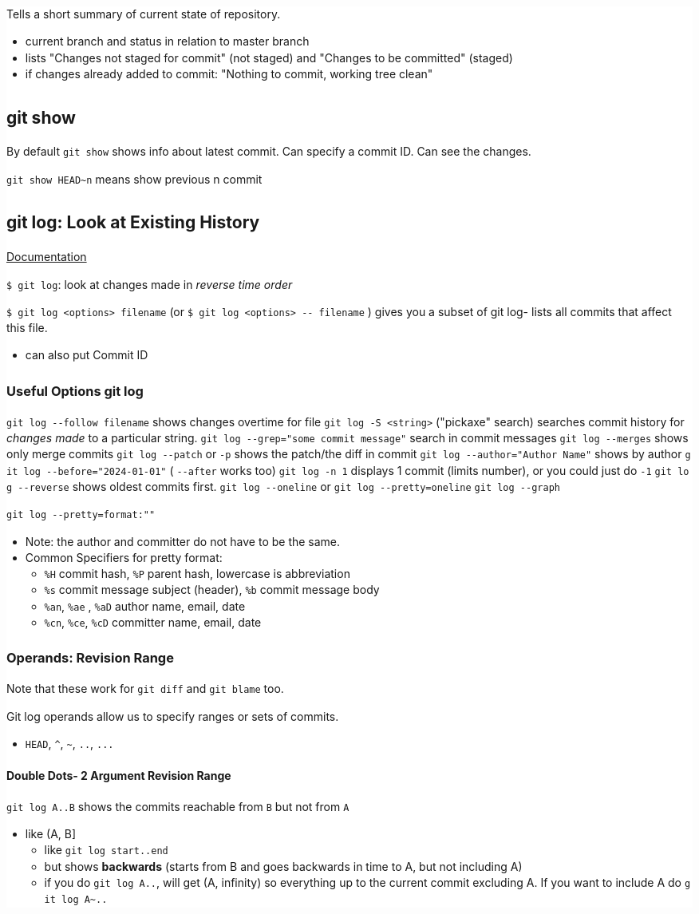 Tells a short summary of current state of repository.
- current branch and status in relation to master branch
- lists "Changes not staged for commit" (not staged) and "Changes to be committed" (staged)
- if changes already added to commit: "Nothing to commit, working tree clean"

## git show

By default `git show` shows info about latest commit. Can specify a commit ID. Can see the changes.

`git show HEAD~n` means show previous n commit

## git log: Look at Existing History

[Documentation](https://git-scm.com/docs/git-log)

`$ git log`: look at changes made in *reverse time order*

`$ git log <options> filename` (or `$ git log <options> -- filename` ) gives you a subset of git log- lists all commits that affect this file.
- can also put Commit ID

### Useful Options git log

`git log --follow filename` shows changes overtime for file
`git log -S <string>` ("pickaxe" search) searches commit history for *changes* *made* to a particular string.
`git log --grep="some commit message"` search in commit messages
`git log --merges` shows only merge commits
`git log --patch` or `-p` shows the patch/the diff in commit
`git log --author="Author Name"` shows by author
`git log --before="2024-01-01"` ( `--after`  works too)
`git log -n 1` displays 1 commit (limits number), or you could just do `-1`
`git log --reverse` shows oldest commits first.
`git log --oneline` or `git log --pretty=oneline`
 `git log --graph`

 `git log --pretty=format:""`  
- Note: the author and committer do not have to be the same.
- Common Specifiers for pretty format:
	- `%H` commit hash, `%P` parent hash, lowercase is abbreviation
	- `%s` commit message subject (header), `%b` commit message body
	- `%an`, `%ae` , `%aD` author name, email, date
	- `%cn`, `%ce`, `%cD` committer name, email, date
### Operands: Revision Range

Note that these work for `git diff` and `git blame` too.

Git log operands allow us to specify ranges or sets of commits.
- `HEAD`, `^`, `~`, `..`, `...`

#### Double Dots- 2 Argument Revision Range

`git log A..B` shows the commits reachable from `B` but not from `A` 
- like (A, B]
	- like `git log start..end` 
	- but shows **backwards** (starts from B and goes backwards in time to A, but not including A)
	- if you do `git log A..`, will get (A, infinity) so everything up to the current commit excluding A. If you want to include A do `git log A~..`
